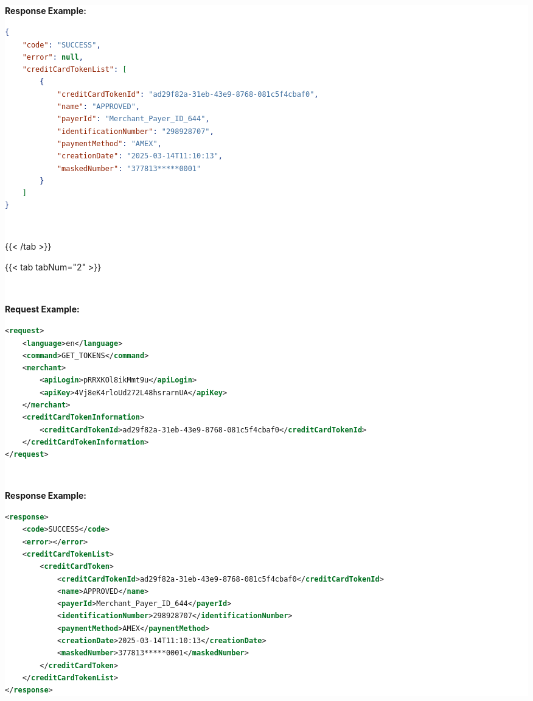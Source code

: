 **Response Example:**

```JSON
{
    "code": "SUCCESS",
    "error": null,
    "creditCardTokenList": [
        {
            "creditCardTokenId": "ad29f82a-31eb-43e9-8768-081c5f4cbaf0",
            "name": "APPROVED",
            "payerId": "Merchant_Payer_ID_644",
            "identificationNumber": "298928707",
            "paymentMethod": "AMEX",
            "creationDate": "2025-03-14T11:10:13",
            "maskedNumber": "377813*****0001"
        }
    ]
}
```

<br>

{{< /tab >}}

{{< tab tabNum="2" >}}

<br>

**Request Example:**

```XML
<request>
    <language>en</language>
    <command>GET_TOKENS</command>
    <merchant>
        <apiLogin>pRRXKOl8ikMmt9u</apiLogin>
        <apiKey>4Vj8eK4rloUd272L48hsrarnUA</apiKey>
    </merchant>
    <creditCardTokenInformation>
        <creditCardTokenId>ad29f82a-31eb-43e9-8768-081c5f4cbaf0</creditCardTokenId>
    </creditCardTokenInformation>
</request>
```
<br>

**Response Example:**

```XML
<response>
    <code>SUCCESS</code>
    <error></error>
    <creditCardTokenList>
        <creditCardToken>
            <creditCardTokenId>ad29f82a-31eb-43e9-8768-081c5f4cbaf0</creditCardTokenId>
            <name>APPROVED</name>
            <payerId>Merchant_Payer_ID_644</payerId>
            <identificationNumber>298928707</identificationNumber>
            <paymentMethod>AMEX</paymentMethod>
            <creationDate>2025-03-14T11:10:13</creationDate>
            <maskedNumber>377813*****0001</maskedNumber>
        </creditCardToken>
    </creditCardTokenList>
</response>
```
